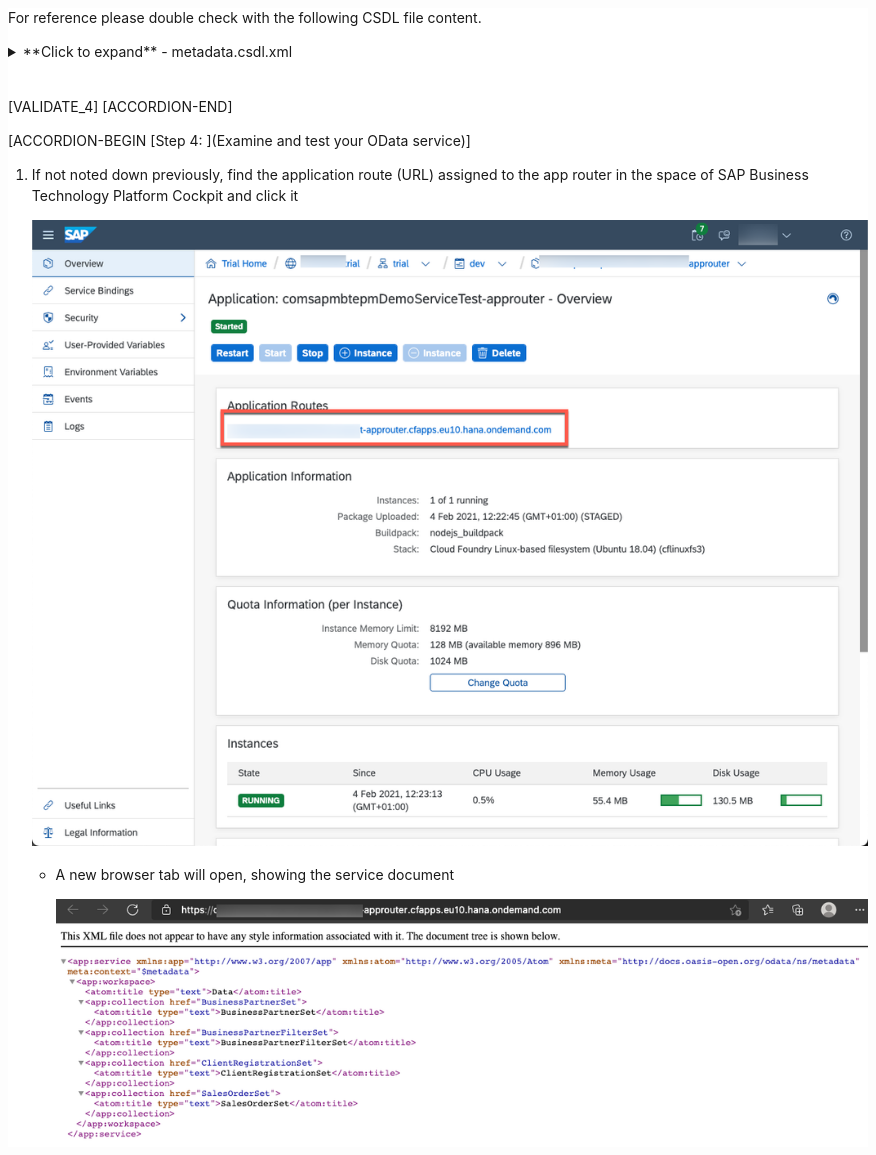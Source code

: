 For reference please double check with the following CSDL file content.

  <details><summary> **Click to expand** - metadata.csdl.xml</summary></details>
&nbsp;



[VALIDATE_4]
[ACCORDION-END]

[ACCORDION-BEGIN [Step 4: ](Examine and test your OData service)]

1. If not noted down previously, find the application route (URL) assigned to the app router in the space of SAP Business Technology Platform Cockpit and click it

    ![Application Routes in SCP Cockpit](img_application_route.png)

    - A new browser tab will open, showing the service document

        ![Service Document](img_service_document.png)
